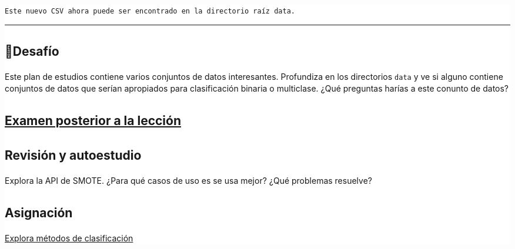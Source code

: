     Este nuevo CSV ahora puede ser encontrado en la directorio raíz data.

---

## 🚀Desafío

Este plan de estudios contiene varios conjuntos de datos interesantes. Profundiza en los directorios `data` y ve si alguno contiene conjuntos de datos que serían apropiados para clasificación binaria o multiclase. ¿Qué preguntas harías a este conunto de datos?

## [Examen posterior a la lección](https://gray-sand-07a10f403.1.azurestaticapps.net/quiz/20?loc=es)

## Revisión y autoestudio

Explora la API de SMOTE. ¿Para qué casos de uso es se usa mejor? ¿Qué problemas resuelve?

## Asignación

[Explora métodos de clasificación](assignment.es.md)
